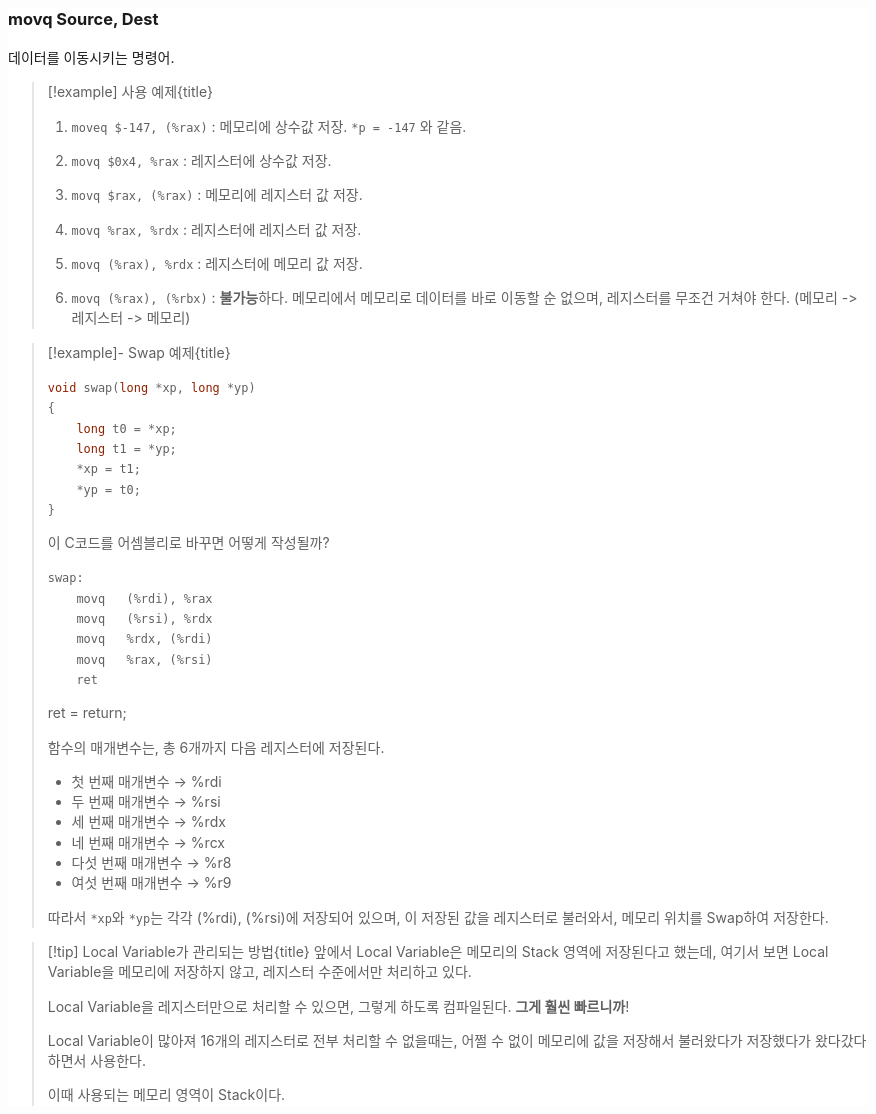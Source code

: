 ### movq Source, Dest 

데이터를 이동시키는 명령어. 

> [!example] 사용 예제{title}
> 1. `moveq $-147, (%rax)`   :   메모리에 상수값 저장. `*p = -147` 와 같음.
> 2. `movq $0x4, %rax`   :   레지스터에 상수값 저장.
> 3. `movq $rax, (%rax)`   :   메모리에 레지스터 값 저장.
> 4. `movq %rax, %rdx`   :   레지스터에 레지스터 값 저장.
> 5. `movq (%rax), %rdx`   :   레지스터에 메모리 값 저장.
>    
> 6. `movq (%rax), (%rbx)`   :   **불가능**하다.
> 메모리에서 메모리로 데이터를 바로 이동할 순 없으며, 
> 레지스터를 무조건 거쳐야 한다. (메모리 -> 레지스터 -> 메모리)

> [!example]- Swap 예제{title}
> 
> ```c
> void swap(long *xp, long *yp)
> {
>     long t0 = *xp;
>     long t1 = *yp;
>     *xp = t1;
>     *yp = t0;
> }
> ```
> 
> 이 C코드를 어셈블리로 바꾸면 어떻게 작성될까?
> 
> ```assembly
> swap:
>     movq   (%rdi), %rax
>     movq   (%rsi), %rdx
>     movq   %rdx, (%rdi)
>     movq   %rax, (%rsi)
>     ret
> ```
> 
> ret = return;
> 
> 함수의 매개변수는, 총 6개까지 다음 레지스터에 저장된다.
> - 첫 번째 매개변수 → %rdi
> - 두 번째 매개변수 → %rsi
> - 세 번째 매개변수 → %rdx
> - 네 번째 매개변수 → %rcx
> - 다섯 번째 매개변수 → %r8
> - 여섯 번째 매개변수 → %r9
>   
> 따라서 `*xp`와 `*yp`는 각각 (%rdi), (%rsi)에 저장되어 있으며,
> 이 저장된 값을 레지스터로 불러와서, 메모리 위치를 Swap하여 저장한다.

> [!tip] Local Variable가 관리되는 방법{title}
> 앞에서 Local Variable은 메모리의 Stack 영역에 저장된다고 했는데,
> 여기서 보면 Local Variable을 메모리에 저장하지 않고, 레지스터 수준에서만 처리하고 있다.
> 
> Local Variable을 레지스터만으로 처리할 수 있으면, 그렇게 하도록 컴파일된다. **그게 훨씬 빠르니까**!
> 
> Local Variable이 많아져 16개의 레지스터로 전부 처리할 수 없을때는, 어쩔 수 없이 메모리에 값을 저장해서 불러왔다가 저장했다가 왔다갔다 하면서 사용한다.
> 
> 이때 사용되는 메모리 영역이 Stack이다.
